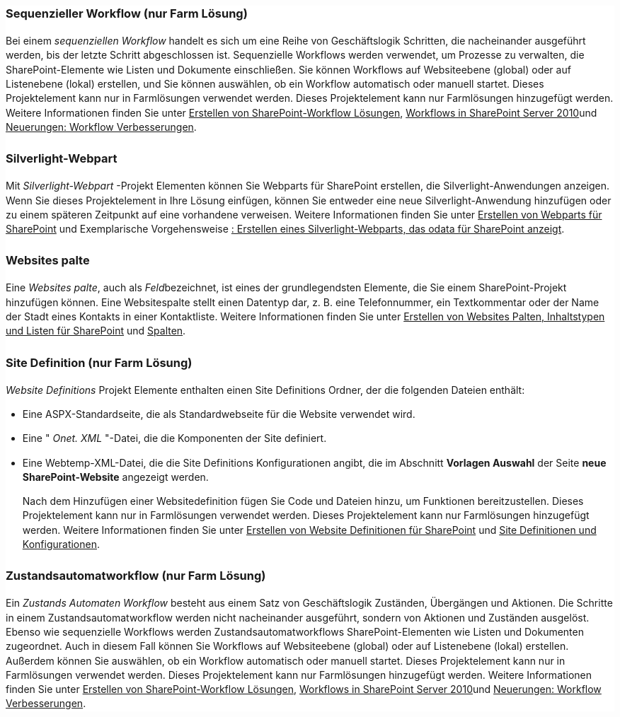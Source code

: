 ### <a name="sequential-workflow-farm-solution-only"></a>Sequenzieller Workflow (nur Farm Lösung)
 Bei einem *sequenziellen Workflow* handelt es sich um eine Reihe von Geschäftslogik Schritten, die nacheinander ausgeführt werden, bis der letzte Schritt abgeschlossen ist. Sequenzielle Workflows werden verwendet, um Prozesse zu verwalten, die SharePoint-Elemente wie Listen und Dokumente einschließen. Sie können Workflows auf Websiteebene (global) oder auf Listenebene (lokal) erstellen, und Sie können auswählen, ob ein Workflow automatisch oder manuell startet. Dieses Projektelement kann nur in Farmlösungen verwendet werden. Dieses Projektelement kann nur Farmlösungen hinzugefügt werden. Weitere Informationen finden Sie unter [Erstellen von SharePoint-Workflow Lösungen](../sharepoint/creating-sharepoint-workflow-solutions.md), [Workflows in SharePoint Server 2010](/previous-versions/office/developer/sharepoint-2010/ms549489(v=office.14))und [Neuerungen: Workflow Verbesserungen](/previous-versions/office/developer/sharepoint-2010/ee537015(v=office.14)).

### <a name="silverlight-web-part"></a>Silverlight-Webpart
 Mit *Silverlight-Webpart* -Projekt Elementen können Sie Webparts für SharePoint erstellen, die Silverlight-Anwendungen anzeigen. Wenn Sie dieses Projektelement in Ihre Lösung einfügen, können Sie entweder eine neue Silverlight-Anwendung hinzufügen oder zu einem späteren Zeitpunkt auf eine vorhandene verweisen. Weitere Informationen finden Sie unter [Erstellen von Webparts für SharePoint](../sharepoint/creating-web-parts-for-sharepoint.md) und Exemplarische Vorgehensweise [: Erstellen eines Silverlight-Webparts, das odata für SharePoint anzeigt](../sharepoint/walkthrough-creating-a-silverlight-web-part-that-displays-odata-for-sharepoint.md).

### <a name="site-column"></a>Websites palte
 Eine *Websites palte*, auch als *Feld*bezeichnet, ist eines der grundlegendsten Elemente, die Sie einem SharePoint-Projekt hinzufügen können. Eine Websitespalte stellt einen Datentyp dar, z. B. eine Telefonnummer, ein Textkommentar oder der Name der Stadt eines Kontakts in einer Kontaktliste. Weitere Informationen finden Sie unter [Erstellen von Websites Palten, Inhaltstypen und Listen für SharePoint](../sharepoint/creating-site-columns-content-types-and-lists-for-sharepoint.md) und [Spalten](/previous-versions/office/developer/sharepoint-2010/ms196085(v=office.14)).

### <a name="site-definition-farm-solution-only"></a>Site Definition (nur Farm Lösung)
 *Website Definitions* Projekt Elemente enthalten einen Site Definitions Ordner, der die folgenden Dateien enthält:

- Eine ASPX-Standardseite, die als Standardwebseite für die Website verwendet wird.

- Eine " *Onet. XML* "-Datei, die die Komponenten der Site definiert.

- Eine Webtemp-XML-Datei, die die Site Definitions Konfigurationen angibt, die im Abschnitt **Vorlagen Auswahl** der Seite **neue SharePoint-Website** angezeigt werden.

  Nach dem Hinzufügen einer Websitedefinition fügen Sie Code und Dateien hinzu, um Funktionen bereitzustellen. Dieses Projektelement kann nur in Farmlösungen verwendet werden. Dieses Projektelement kann nur Farmlösungen hinzugefügt werden. Weitere Informationen finden Sie unter [Erstellen von Website Definitionen für SharePoint](../sharepoint/creating-site-definitions-for-sharepoint.md) und [Site Definitionen und Konfigurationen](/previous-versions/office/developer/sharepoint-2010/aa978512(v=office.14)).

### <a name="state-machine-workflow-farm-solution-only"></a>Zustandsautomatworkflow (nur Farm Lösung)
 Ein *Zustands Automaten Workflow* besteht aus einem Satz von Geschäftslogik Zuständen, Übergängen und Aktionen. Die Schritte in einem Zustandsautomatworkflow werden nicht nacheinander ausgeführt, sondern von Aktionen und Zuständen ausgelöst. Ebenso wie sequenzielle Workflows werden Zustandsautomatworkflows SharePoint-Elementen wie Listen und Dokumenten zugeordnet. Auch in diesem Fall können Sie Workflows auf Websiteebene (global) oder auf Listenebene (lokal) erstellen. Außerdem können Sie auswählen, ob ein Workflow automatisch oder manuell startet. Dieses Projektelement kann nur in Farmlösungen verwendet werden. Dieses Projektelement kann nur Farmlösungen hinzugefügt werden. Weitere Informationen finden Sie unter [Erstellen von SharePoint-Workflow Lösungen](../sharepoint/creating-sharepoint-workflow-solutions.md), [Workflows in SharePoint Server 2010](/previous-versions/office/developer/sharepoint-2010/ms549489(v=office.14))und [Neuerungen: Workflow Verbesserungen](/previous-versions/office/developer/sharepoint-2010/ee537015(v=office.14)).
